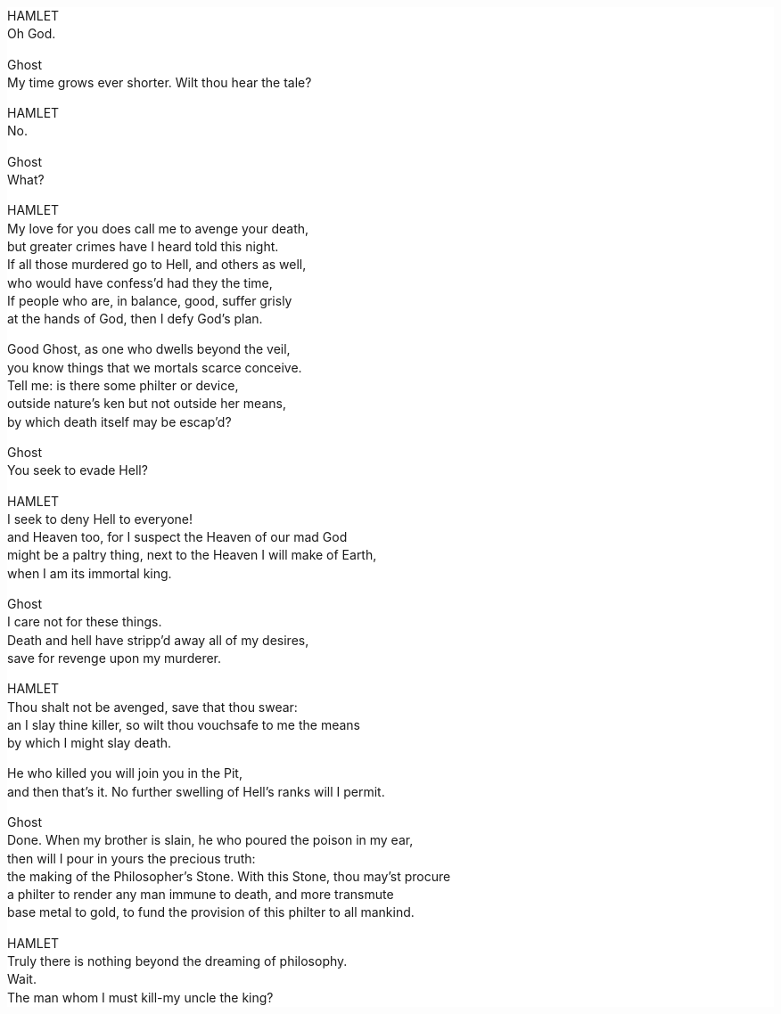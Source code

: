 HAMLET  
Oh God.

Ghost  
My time grows ever shorter. Wilt thou hear the tale?

HAMLET  
No.

Ghost  
What?

HAMLET  
My love for you does call me to avenge your death,  
but greater crimes have I heard told this night.  
If all those murdered go to Hell, and others as well,  
who would have confess’d had they the time,  
If people who are, in balance, good, suffer grisly  
at the hands of God, then I defy God’s plan.

Good Ghost, as one who dwells beyond the veil,  
you know things that we mortals scarce conceive.  
Tell me: is there some philter or device,  
outside nature’s ken but not outside her means,  
by which death itself may be escap’d?

Ghost  
You seek to evade Hell?

HAMLET  
I seek to deny Hell to everyone!  
and Heaven too, for I suspect the Heaven of our mad God  
might be a paltry thing, next to the Heaven I will make of Earth,  
when I am its immortal king.

Ghost  
I care not for these things.  
Death and hell have stripp’d away all of my desires,  
save for revenge upon my murderer.

HAMLET  
Thou shalt not be avenged, save that thou swear:  
an I slay thine killer, so wilt thou vouchsafe to me the means  
by which I might slay death.

He who killed you will join you in the Pit,  
and then that’s it. No further swelling of Hell’s ranks will I permit.

Ghost  
Done. When my brother is slain, he who poured the poison in my ear,  
then will I pour in yours the precious truth:  
the making of the Philosopher’s Stone. With this Stone, thou may’st procure  
a philter to render any man immune to death, and more transmute  
base metal to gold, to fund the provision of this philter to all mankind.

HAMLET  
Truly there is nothing beyond the dreaming of philosophy.  
Wait.  
The man whom I must kill-my uncle the king?
